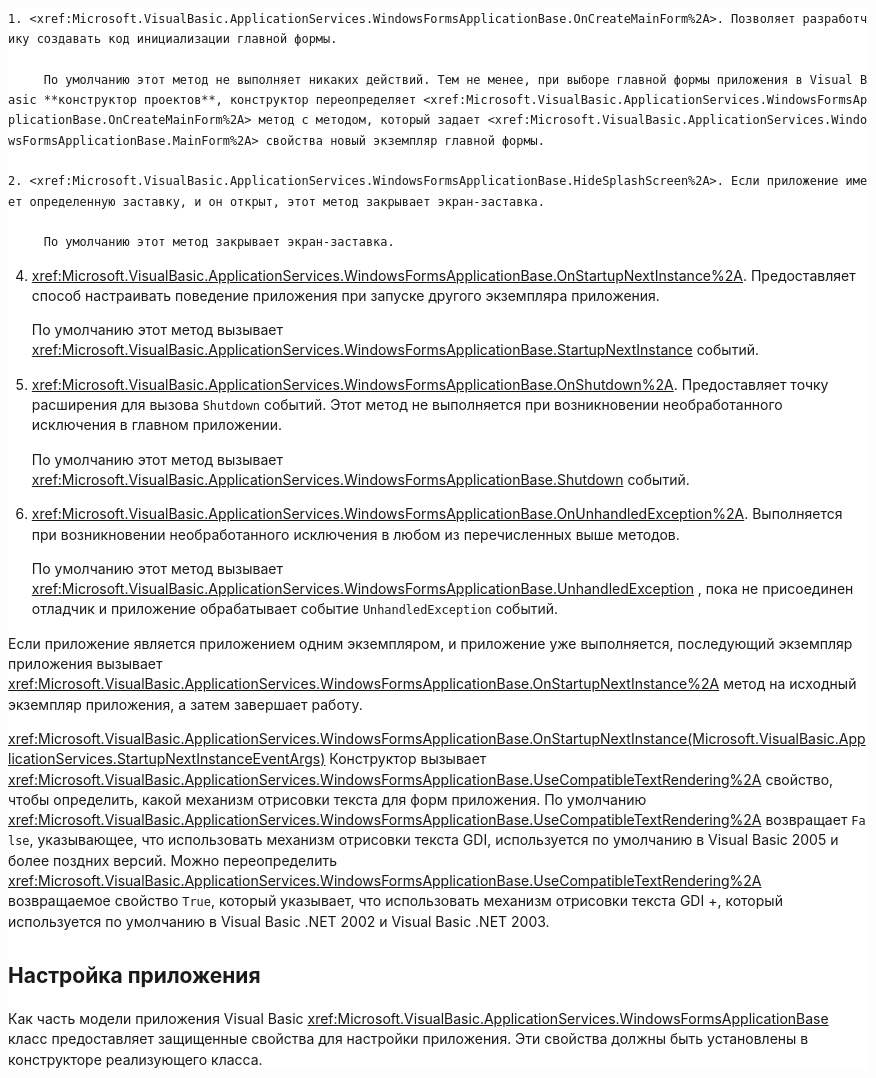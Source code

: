     1. <xref:Microsoft.VisualBasic.ApplicationServices.WindowsFormsApplicationBase.OnCreateMainForm%2A>. Позволяет разработчику создавать код инициализации главной формы.  
  
         По умолчанию этот метод не выполняет никаких действий. Тем не менее, при выборе главной формы приложения в Visual Basic **конструктор проектов**, конструктор переопределяет <xref:Microsoft.VisualBasic.ApplicationServices.WindowsFormsApplicationBase.OnCreateMainForm%2A> метод с методом, который задает <xref:Microsoft.VisualBasic.ApplicationServices.WindowsFormsApplicationBase.MainForm%2A> свойства новый экземпляр главной формы.  
  
    2. <xref:Microsoft.VisualBasic.ApplicationServices.WindowsFormsApplicationBase.HideSplashScreen%2A>. Если приложение имеет определенную заставку, и он открыт, этот метод закрывает экран-заставка.  
  
         По умолчанию этот метод закрывает экран-заставка.  
  
4. <xref:Microsoft.VisualBasic.ApplicationServices.WindowsFormsApplicationBase.OnStartupNextInstance%2A>. Предоставляет способ настраивать поведение приложения при запуске другого экземпляра приложения.  
  
     По умолчанию этот метод вызывает <xref:Microsoft.VisualBasic.ApplicationServices.WindowsFormsApplicationBase.StartupNextInstance> событий.  
  
5. <xref:Microsoft.VisualBasic.ApplicationServices.WindowsFormsApplicationBase.OnShutdown%2A>. Предоставляет точку расширения для вызова `Shutdown` событий. Этот метод не выполняется при возникновении необработанного исключения в главном приложении.  
  
     По умолчанию этот метод вызывает <xref:Microsoft.VisualBasic.ApplicationServices.WindowsFormsApplicationBase.Shutdown> событий.  
  
6. <xref:Microsoft.VisualBasic.ApplicationServices.WindowsFormsApplicationBase.OnUnhandledException%2A>. Выполняется при возникновении необработанного исключения в любом из перечисленных выше методов.  
  
     По умолчанию этот метод вызывает <xref:Microsoft.VisualBasic.ApplicationServices.WindowsFormsApplicationBase.UnhandledException> , пока не присоединен отладчик и приложение обрабатывает событие `UnhandledException` событий.  
  
 Если приложение является приложением одним экземпляром, и приложение уже выполняется, последующий экземпляр приложения вызывает <xref:Microsoft.VisualBasic.ApplicationServices.WindowsFormsApplicationBase.OnStartupNextInstance%2A> метод на исходный экземпляр приложения, а затем завершает работу.  
 
 <xref:Microsoft.VisualBasic.ApplicationServices.WindowsFormsApplicationBase.OnStartupNextInstance(Microsoft.VisualBasic.ApplicationServices.StartupNextInstanceEventArgs)> Конструктор вызывает <xref:Microsoft.VisualBasic.ApplicationServices.WindowsFormsApplicationBase.UseCompatibleTextRendering%2A> свойство, чтобы определить, какой механизм отрисовки текста для форм приложения. По умолчанию <xref:Microsoft.VisualBasic.ApplicationServices.WindowsFormsApplicationBase.UseCompatibleTextRendering%2A> возвращает `False`, указывающее, что использовать механизм отрисовки текста GDI, используется по умолчанию в Visual Basic 2005 и более поздних версий. Можно переопределить <xref:Microsoft.VisualBasic.ApplicationServices.WindowsFormsApplicationBase.UseCompatibleTextRendering%2A> возвращаемое свойство `True`, который указывает, что использовать механизм отрисовки текста GDI +, который используется по умолчанию в Visual Basic .NET 2002 и Visual Basic .NET 2003.  
  
## <a name="configuring-the-application"></a>Настройка приложения  
 Как часть модели приложения Visual Basic <xref:Microsoft.VisualBasic.ApplicationServices.WindowsFormsApplicationBase> класс предоставляет защищенные свойства для настройки приложения. Эти свойства должны быть установлены в конструкторе реализующего класса.  
  